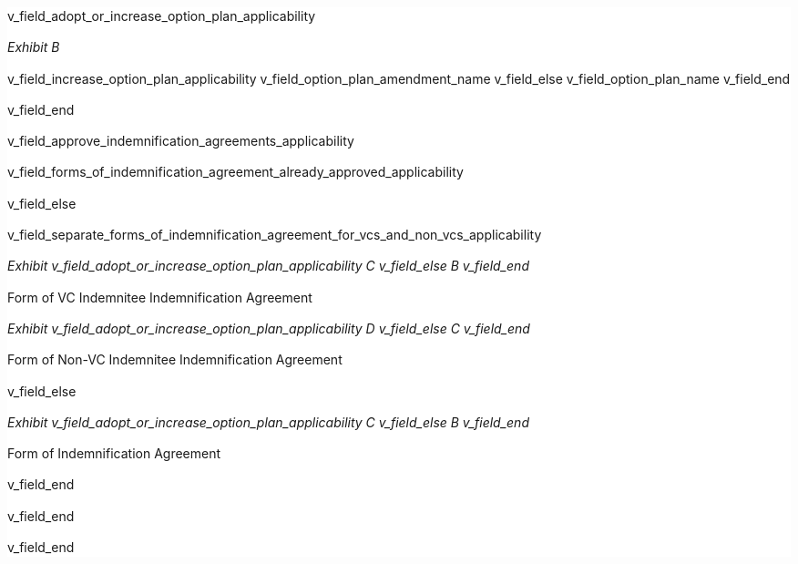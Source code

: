 v\_field\_adopt\_or\_increase\_option\_plan\_applicability

*Exhibit B*

v\_field\_increase\_option\_plan\_applicability v\_field\_option\_plan\_amendment\_name v\_field\_else v\_field\_option\_plan\_name v\_field\_end

v\_field\_end

v\_field\_approve\_indemnification\_agreements\_applicability

v\_field\_forms\_of\_indemnification\_agreement\_already\_approved\_applicability

v\_field\_else

v\_field\_separate\_forms\_of\_indemnification\_agreement\_for\_vcs\_and\_non\_vcs\_applicability

*Exhibit v\_field\_adopt\_or\_increase\_option\_plan\_applicability C v\_field\_else B v\_field\_end*

Form of VC Indemnitee Indemnification Agreement

*Exhibit v\_field\_adopt\_or\_increase\_option\_plan\_applicability D v\_field\_else C v\_field\_end*

Form of Non-VC Indemnitee Indemnification Agreement

v\_field\_else

*Exhibit v\_field\_adopt\_or\_increase\_option\_plan\_applicability C v\_field\_else B v\_field\_end*

Form of Indemnification Agreement

v\_field\_end

v\_field\_end

v\_field\_end
